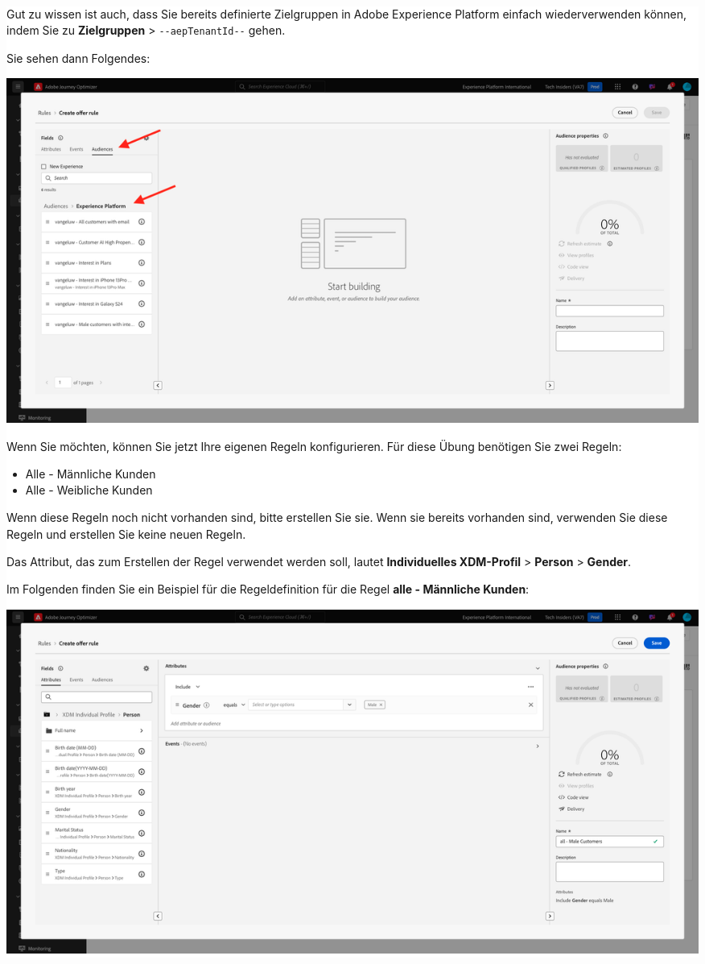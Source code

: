 Gut zu wissen ist auch, dass Sie bereits definierte Zielgruppen in Adobe Experience Platform einfach wiederverwenden können, indem Sie zu **Zielgruppen** > ``--aepTenantId--`` gehen.

Sie sehen dann Folgendes:

![Entscheidungsregel](./images/decisionruleaud.png)

Wenn Sie möchten, können Sie jetzt Ihre eigenen Regeln konfigurieren. Für diese Übung benötigen Sie zwei Regeln:

- Alle - Männliche Kunden
- Alle - Weibliche Kunden

Wenn diese Regeln noch nicht vorhanden sind, bitte erstellen Sie sie. Wenn sie bereits vorhanden sind, verwenden Sie diese Regeln und erstellen Sie keine neuen Regeln.

Das Attribut, das zum Erstellen der Regel verwendet werden soll, lautet **Individuelles XDM-Profil** > **Person** > **Gender**.

Im Folgenden finden Sie ein Beispiel für die Regeldefinition für die Regel **alle - Männliche Kunden**:

![Entscheidungsregel](./images/allmale.png)
